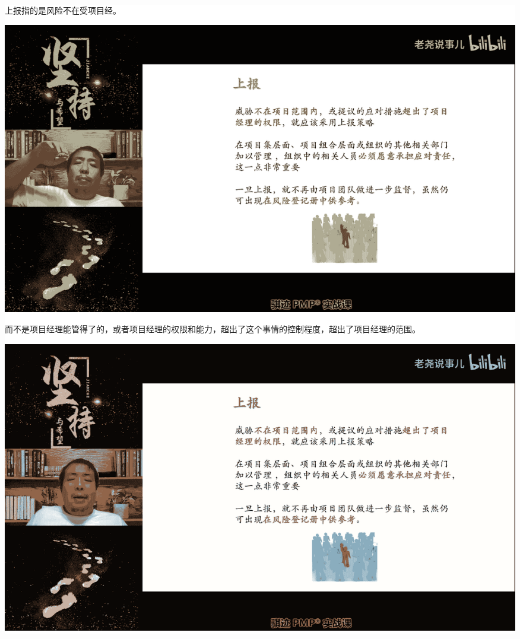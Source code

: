 上报指的是风险不在受项目经。

![](img/c7c236b5bf9ed5f296c72d2bf53f462e_291.png)

而不是项目经理能管得了的，或者项目经理的权限和能力，超出了这个事情的控制程度，超出了项目经理的范围。

![](img/c7c236b5bf9ed5f296c72d2bf53f462e_293.png)
